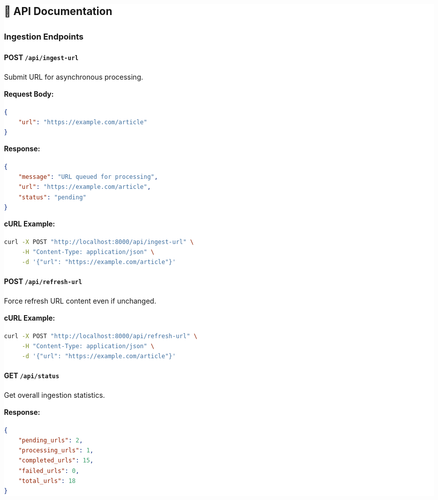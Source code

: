
## 🚀 API Documentation

### Ingestion Endpoints

#### POST `/api/ingest-url`
Submit URL for asynchronous processing.

**Request Body:**
```json
{
    "url": "https://example.com/article"
}
```

**Response:**
```json
{
    "message": "URL queued for processing",
    "url": "https://example.com/article",
    "status": "pending"
}
```

**cURL Example:**
```bash
curl -X POST "http://localhost:8000/api/ingest-url" \
     -H "Content-Type: application/json" \
     -d '{"url": "https://example.com/article"}'
```

#### POST `/api/refresh-url`
Force refresh URL content even if unchanged.

**cURL Example:**
```bash
curl -X POST "http://localhost:8000/api/refresh-url" \
     -H "Content-Type: application/json" \
     -d '{"url": "https://example.com/article"}'
```

#### GET `/api/status`
Get overall ingestion statistics.

**Response:**
```json
{
    "pending_urls": 2,
    "processing_urls": 1,
    "completed_urls": 15,
    "failed_urls": 0,
    "total_urls": 18
}
```
